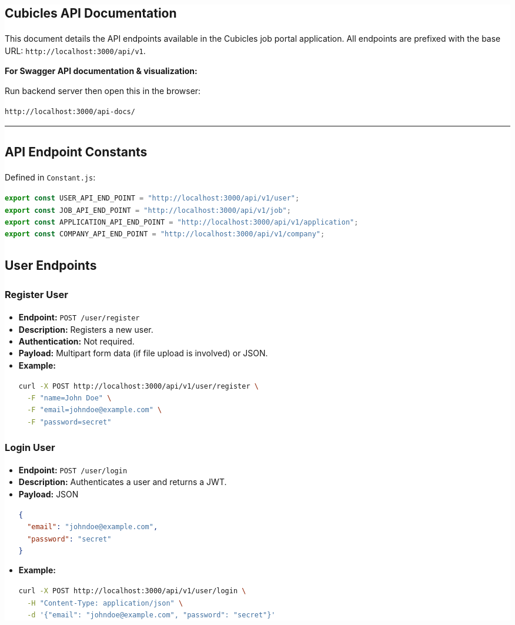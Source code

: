 ## Cubicles API Documentation

This document details the API endpoints available in the Cubicles job portal application. All endpoints are prefixed with the base URL: `http://localhost:3000/api/v1`.

**For Swagger API documentation & visualization:**

Run backend server then open this in the browser:
```
http://localhost:3000/api-docs/
```

---

## API Endpoint Constants

Defined in `Constant.js`:

```javascript
export const USER_API_END_POINT = "http://localhost:3000/api/v1/user";
export const JOB_API_END_POINT = "http://localhost:3000/api/v1/job";
export const APPLICATION_API_END_POINT = "http://localhost:3000/api/v1/application";
export const COMPANY_API_END_POINT = "http://localhost:3000/api/v1/company";
```


## User Endpoints

### Register User
- **Endpoint:** `POST /user/register`
- **Description:** Registers a new user.
- **Authentication:** Not required.
- **Payload:** Multipart form data (if file upload is involved) or JSON.
- **Example:**
  ```bash
  curl -X POST http://localhost:3000/api/v1/user/register \
    -F "name=John Doe" \
    -F "email=johndoe@example.com" \
    -F "password=secret"
  ```

### Login User
- **Endpoint:** `POST /user/login`
- **Description:** Authenticates a user and returns a JWT.
- **Payload:** JSON
  ```json
  {
    "email": "johndoe@example.com",
    "password": "secret"
  }
  ```
- **Example:**
  ```bash
  curl -X POST http://localhost:3000/api/v1/user/login \
    -H "Content-Type: application/json" \
    -d '{"email": "johndoe@example.com", "password": "secret"}'
  ```
